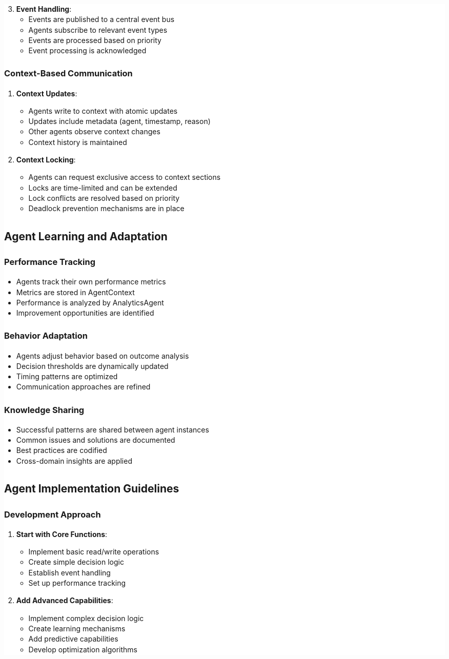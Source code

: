 3. **Event Handling**:
   - Events are published to a central event bus
   - Agents subscribe to relevant event types
   - Events are processed based on priority
   - Event processing is acknowledged

### Context-Based Communication
1. **Context Updates**:
   - Agents write to context with atomic updates
   - Updates include metadata (agent, timestamp, reason)
   - Other agents observe context changes
   - Context history is maintained

2. **Context Locking**:
   - Agents can request exclusive access to context sections
   - Locks are time-limited and can be extended
   - Lock conflicts are resolved based on priority
   - Deadlock prevention mechanisms are in place

## Agent Learning and Adaptation

### Performance Tracking
- Agents track their own performance metrics
- Metrics are stored in AgentContext
- Performance is analyzed by AnalyticsAgent
- Improvement opportunities are identified

### Behavior Adaptation
- Agents adjust behavior based on outcome analysis
- Decision thresholds are dynamically updated
- Timing patterns are optimized
- Communication approaches are refined

### Knowledge Sharing
- Successful patterns are shared between agent instances
- Common issues and solutions are documented
- Best practices are codified
- Cross-domain insights are applied

## Agent Implementation Guidelines

### Development Approach
1. **Start with Core Functions**:
   - Implement basic read/write operations
   - Create simple decision logic
   - Establish event handling
   - Set up performance tracking

2. **Add Advanced Capabilities**:
   - Implement complex decision logic
   - Create learning mechanisms
   - Add predictive capabilities
   - Develop optimization algorithms
